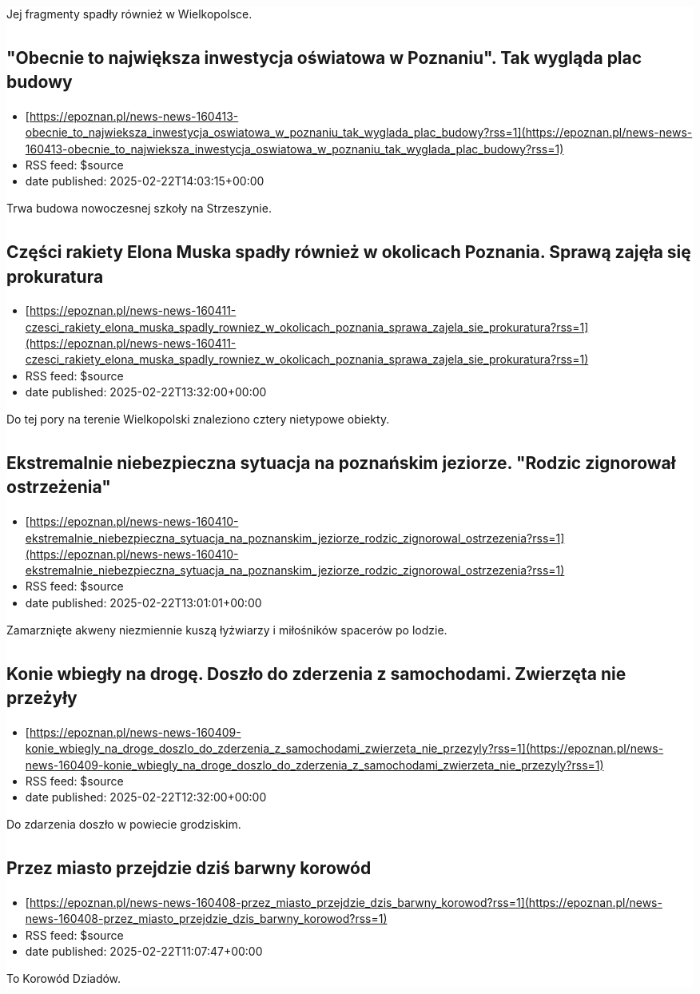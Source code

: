 Jej fragmenty spadły również w Wielkopolsce.

## &quot;Obecnie to największa inwestycja oświatowa w Poznaniu&quot;. Tak wygląda plac budowy
 - [https://epoznan.pl/news-news-160413-obecnie_to_najwieksza_inwestycja_oswiatowa_w_poznaniu_tak_wyglada_plac_budowy?rss=1](https://epoznan.pl/news-news-160413-obecnie_to_najwieksza_inwestycja_oswiatowa_w_poznaniu_tak_wyglada_plac_budowy?rss=1)
 - RSS feed: $source
 - date published: 2025-02-22T14:03:15+00:00

Trwa budowa nowoczesnej szkoły na Strzeszynie.

## Części rakiety Elona Muska spadły również w okolicach Poznania. Sprawą zajęła się prokuratura
 - [https://epoznan.pl/news-news-160411-czesci_rakiety_elona_muska_spadly_rowniez_w_okolicach_poznania_sprawa_zajela_sie_prokuratura?rss=1](https://epoznan.pl/news-news-160411-czesci_rakiety_elona_muska_spadly_rowniez_w_okolicach_poznania_sprawa_zajela_sie_prokuratura?rss=1)
 - RSS feed: $source
 - date published: 2025-02-22T13:32:00+00:00

Do tej pory na terenie Wielkopolski znaleziono cztery nietypowe obiekty.

## Ekstremalnie niebezpieczna sytuacja na poznańskim jeziorze. &quot;Rodzic zignorował ostrzeżenia&quot;
 - [https://epoznan.pl/news-news-160410-ekstremalnie_niebezpieczna_sytuacja_na_poznanskim_jeziorze_rodzic_zignorowal_ostrzezenia?rss=1](https://epoznan.pl/news-news-160410-ekstremalnie_niebezpieczna_sytuacja_na_poznanskim_jeziorze_rodzic_zignorowal_ostrzezenia?rss=1)
 - RSS feed: $source
 - date published: 2025-02-22T13:01:01+00:00

Zamarznięte akweny niezmiennie kuszą łyżwiarzy i miłośników spacerów po lodzie.

## Konie wbiegły na drogę. Doszło do zderzenia z samochodami. Zwierzęta nie przeżyły
 - [https://epoznan.pl/news-news-160409-konie_wbiegly_na_droge_doszlo_do_zderzenia_z_samochodami_zwierzeta_nie_przezyly?rss=1](https://epoznan.pl/news-news-160409-konie_wbiegly_na_droge_doszlo_do_zderzenia_z_samochodami_zwierzeta_nie_przezyly?rss=1)
 - RSS feed: $source
 - date published: 2025-02-22T12:32:00+00:00

Do zdarzenia doszło w powiecie grodziskim.

## Przez miasto przejdzie dziś barwny korowód
 - [https://epoznan.pl/news-news-160408-przez_miasto_przejdzie_dzis_barwny_korowod?rss=1](https://epoznan.pl/news-news-160408-przez_miasto_przejdzie_dzis_barwny_korowod?rss=1)
 - RSS feed: $source
 - date published: 2025-02-22T11:07:47+00:00

To Korowód Dziadów.
